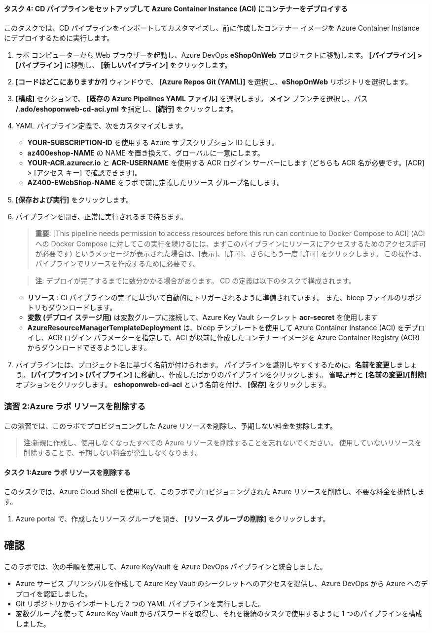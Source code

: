#### タスク 4: CD パイプラインをセットアップして Azure Container Instance (ACI) にコンテナーをデプロイする

このタスクでは、CD パイプラインをインポートしてカスタマイズし、前に作成したコンテナー イメージを Azure Container Instance にデプロイするために実行します。

1. ラボ コンピューターから Web ブラウザーを起動し、Azure DevOps **eShopOnWeb** プロジェクトに移動します。 **[パイプライン] > [パイプライン]** に移動し、 **[新しいパイプライン]** をクリックします。

1. **[コードはどこにありますか?]** ウィンドウで、 **[Azure Repos Git (YAML)]** を選択し、**eShopOnWeb** リポジトリを選択します。

1. **[構成]** セクションで、 **[既存の Azure Pipelines YAML ファイル]** を選択します。 **メイン** ブランチを選択し、パス **/.ado/eshoponweb-cd-aci.yml** を指定し、**[続行]** をクリックします。

1. YAML パイプライン定義で、次をカスタマイズします。

    - **YOUR-SUBSCRIPTION-ID** を使用する Azure サブスクリプション ID にします。
    - **az400eshop-NAME** の NAME を置き換えて、グローバルに一意にします。
    - **YOUR-ACR.azurecr.io** と **ACR-USERNAME** を使用する ACR ログイン サーバーにします (どちらも ACR 名が必要です。[ACR] > [アクセス キー] で確認できます)。
    - **AZ400-EWebShop-NAME** をラボで前に定義したリソース グループ名にします。

1. **[保存および実行]** をクリックします。
1. パイプラインを開き、正常に実行されるまで待ちます。

    > **重要**: [This pipeline needs permission to access resources before this run can continue to Docker Compose to ACI] (ACI への Docker Compose に対してこの実行を続けるには、まずこのパイプラインにリソースにアクセスするためのアクセス許可が必要です) というメッセージが表示された場合は、[表示]、[許可]、さらにもう一度 [許可] をクリックします。 この操作は、パイプラインでリソースを作成するために必要です。

    > **注**: デプロイが完了するまでに数分かかる場合があります。 CD の定義は以下のタスクで構成されます。
    - **リソース** : CI パイプラインの完了に基づいて自動的にトリガーされるように準備されています。 また、bicep ファイルのリポジトリもダウンロードします。
    - **変数 (デプロイ ステージ用)** は変数グループに接続して、Azure Key Vault シークレット **acr-secret** を使用します
    - **AzureResourceManagerTemplateDeployment** は、bicep テンプレートを使用して Azure Container Instance (ACI) をデプロイし、ACR ログイン パラメーターを指定して、ACI が以前に作成したコンテナー イメージを Azure Container Registry (ACR) からダウンロードできるようにします。

1. パイプラインには、プロジェクト名に基づく名前が付けられます。 パイプラインを識別しやすくするために、**名前を変更**しましょう。 **[パイプライン] > [パイプライン]** に移動し、作成したばかりのパイプラインをクリックします。 省略記号と **[名前の変更]/[削除]** オプションをクリックします。 **eshoponweb-cd-aci** という名前を付け、 **[保存]** をクリックします。

### 演習 2:Azure ラボ リソースを削除する

この演習では、このラボでプロビジョニングした Azure リソースを削除し、予期しない料金を排除します。

>**注**:新規に作成し、使用しなくなったすべての Azure リソースを削除することを忘れないでください。 使用していないリソースを削除することで、予期しない料金が発生しなくなります。

#### タスク 1:Azure ラボ リソースを削除する

このタスクでは、Azure Cloud Shell を使用して、このラボでプロビジョニングされた Azure リソースを削除し、不要な料金を排除します。

1. Azure portal で、作成したリソース グループを開き、 **[リソース グループの削除]** をクリックします。

## 確認

このラボでは、次の手順を使用して、Azure KeyVault を Azure DevOps パイプラインと統合しました。

- Azure サービス プリンシパルを作成して Azure Key Vault のシークレットへのアクセスを提供し、Azure DevOps から Azure へのデプロイを認証しました。
- Git リポジトリからインポートした 2 つの YAML パイプラインを実行しました。
- 変数グループを使って Azure Key Vault からパスワードを取得し、それを後続のタスクで使用するように 1 つのパイプラインを構成しました。
